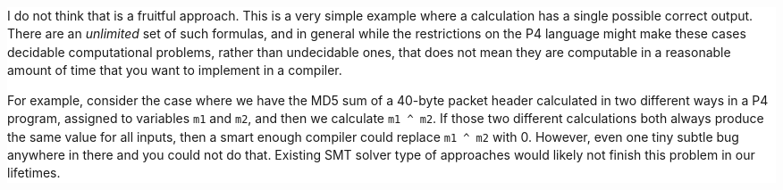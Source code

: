 I do not think that is a fruitful approach.  This is a very simple
example where a calculation has a single possible correct output.
There are an _unlimited_ set of such formulas, and in general while
the restrictions on the P4 language might make these cases decidable
computational problems, rather than undecidable ones, that does not
mean they are computable in a reasonable amount of time that you want
to implement in a compiler.

For example, consider the case where we have the MD5 sum of a 40-byte
packet header calculated in two different ways in a P4 program,
assigned to variables `m1` and `m2`, and then we calculate `m1 ^ m2`.
If those two different calculations both always produce the same value
for all inputs, then a smart enough compiler could replace `m1 ^ m2`
with 0.  However, even one tiny subtle bug anywhere in there and you
could not do that.  Existing SMT solver type of approaches would
likely not finish this problem in our lifetimes.
